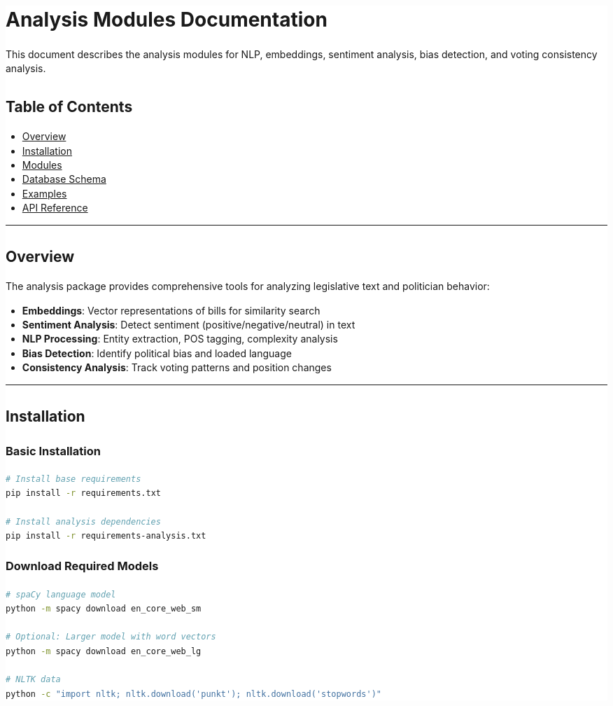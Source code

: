 # Analysis Modules Documentation

This document describes the analysis modules for NLP, embeddings, sentiment analysis, bias detection, and voting consistency analysis.

## Table of Contents
- [Overview](#overview)
- [Installation](#installation)
- [Modules](#modules)
- [Database Schema](#database-schema)
- [Examples](#examples)
- [API Reference](#api-reference)

---

## Overview

The analysis package provides comprehensive tools for analyzing legislative text and politician behavior:

- **Embeddings**: Vector representations of bills for similarity search
- **Sentiment Analysis**: Detect sentiment (positive/negative/neutral) in text
- **NLP Processing**: Entity extraction, POS tagging, complexity analysis
- **Bias Detection**: Identify political bias and loaded language
- **Consistency Analysis**: Track voting patterns and position changes

---

## Installation

### Basic Installation

```bash
# Install base requirements
pip install -r requirements.txt

# Install analysis dependencies
pip install -r requirements-analysis.txt
```

### Download Required Models

```bash
# spaCy language model
python -m spacy download en_core_web_sm

# Optional: Larger model with word vectors
python -m spacy download en_core_web_lg

# NLTK data
python -c "import nltk; nltk.download('punkt'); nltk.download('stopwords')"
```
